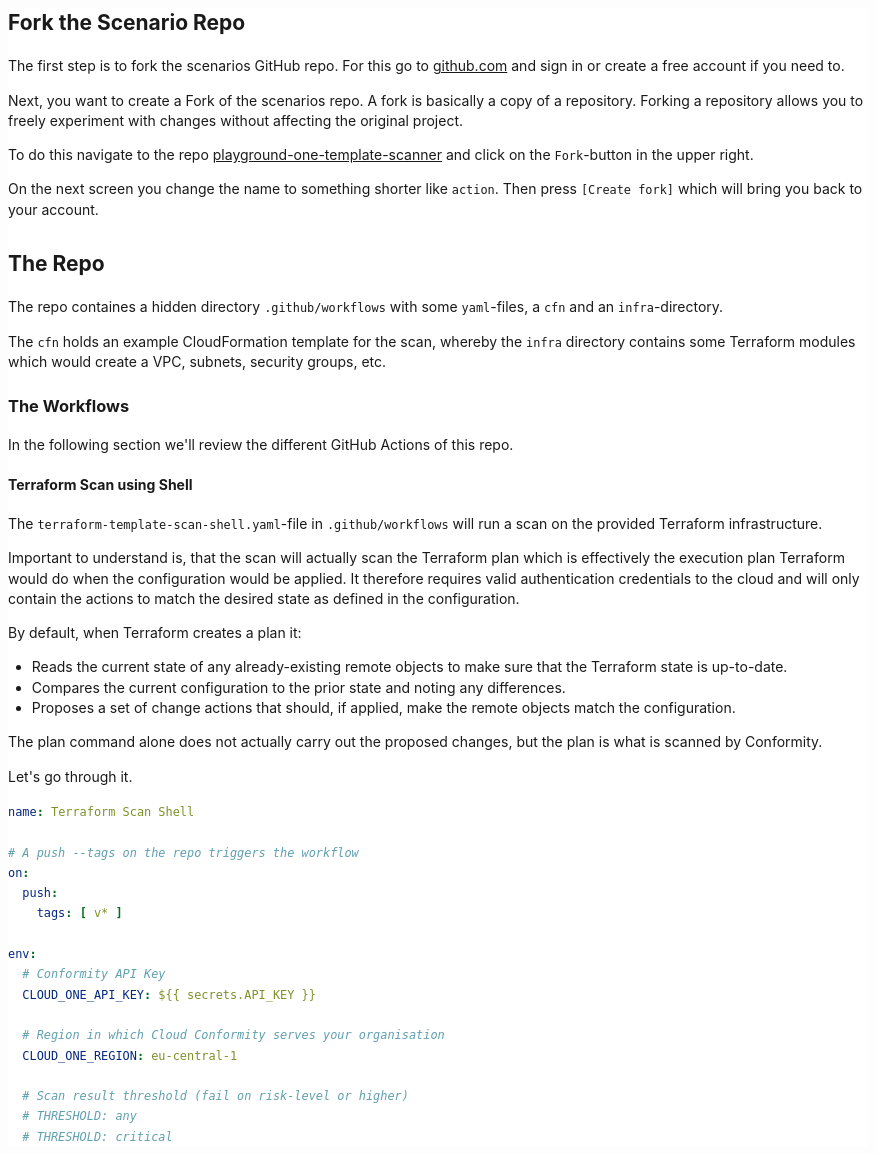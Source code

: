 ## Fork the Scenario Repo

The first step is to fork the scenarios GitHub repo. For this go to [github.com](https://github.com/) and sign in or create a free account if you need to.

Next, you want to create a Fork of the scenarios repo. A fork is basically a copy of a repository. Forking a repository allows you to freely experiment with changes without affecting the original project.

To do this navigate to the repo [playground-one-template-scanner](https://github.com/mawinkler/playground-one-template-scanner) and click on the `Fork`-button in the upper right.

On the next screen you change the name to something shorter like `action`. Then press `[Create fork]` which will bring you back to your account.

## The Repo

The repo containes a hidden directory `.github/workflows` with some `yaml`-files, a `cfn` and an `infra`-directory.

The `cfn` holds an example CloudFormation template for the scan, whereby the `infra` directory contains some Terraform modules which would create a VPC, subnets, security groups, etc.

### The Workflows

In the following section we'll review the different GitHub Actions of this repo.

#### Terraform Scan using Shell

The `terraform-template-scan-shell.yaml`-file in `.github/workflows` will run a scan on the provided Terraform infrastructure.

Important to understand is, that the scan will actually scan the Terraform plan which is effectively the execution plan Terraform would do when the configuration would be applied. It therefore requires valid authentication credentials to the cloud and will only contain the actions to match the desired state as defined in the configuration.

By default, when Terraform creates a plan it:

- Reads the current state of any already-existing remote objects to make sure that the Terraform state is up-to-date.
- Compares the current configuration to the prior state and noting any differences.
- Proposes a set of change actions that should, if applied, make the remote objects match the configuration.

The plan command alone does not actually carry out the proposed changes, but the plan is what is scanned by Conformity.

Let's go through it.

```yaml
name: Terraform Scan Shell

# A push --tags on the repo triggers the workflow
on:
  push:
    tags: [ v* ]

env:
  # Conformity API Key
  CLOUD_ONE_API_KEY: ${{ secrets.API_KEY }}

  # Region in which Cloud Conformity serves your organisation
  CLOUD_ONE_REGION: eu-central-1

  # Scan result threshold (fail on risk-level or higher)
  # THRESHOLD: any
  # THRESHOLD: critical
```